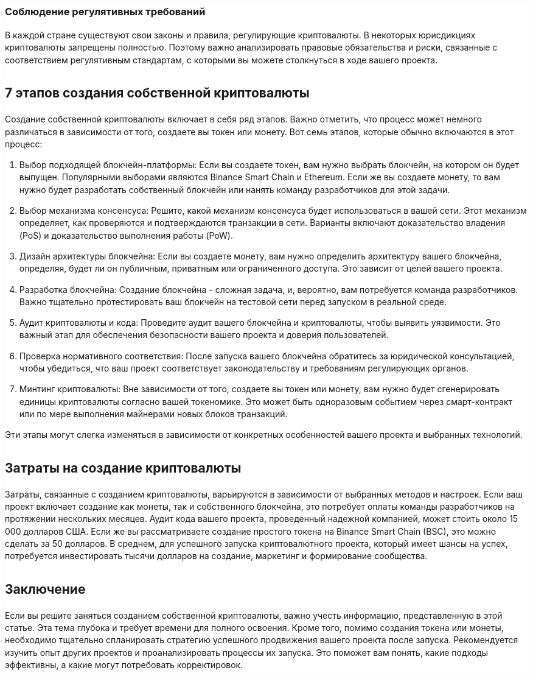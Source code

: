 ### Соблюдение регулятивных требований
В каждой стране существуют свои законы и правила, регулирующие криптовалюты. В некоторых юрисдикциях криптовалюты запрещены полностью. Поэтому важно анализировать правовые обязательства и риски, связанные с соответствием регулятивным стандартам, с которыми вы можете столкнуться в ходе вашего проекта.

## 7 этапов создания собственной криптовалюты
Создание собственной криптовалюты включает в себя ряд этапов. Важно отметить, что процесс может немного различаться в зависимости от того, создаете вы токен или монету. Вот семь этапов, которые обычно включаются в этот процесс:

1. Выбор подходящей блокчейн-платформы: Если вы создаете токен, вам нужно выбрать блокчейн, на котором он будет выпущен. Популярными выборами являются Binance Smart Chain и Ethereum. Если же вы создаете монету, то вам нужно будет разработать собственный блокчейн или нанять команду разработчиков для этой задачи.

2. Выбор механизма консенсуса: Решите, какой механизм консенсуса будет использоваться в вашей сети. Этот механизм определяет, как проверяются и подтверждаются транзакции в сети. Варианты включают доказательство владения (PoS) и доказательство выполнения работы (PoW).

3. Дизайн архитектуры блокчейна: Если вы создаете монету, вам нужно определить архитектуру вашего блокчейна, определяя, будет ли он публичным, приватным или ограниченного доступа. Это зависит от целей вашего проекта.

4. Разработка блокчейна: Создание блокчейна - сложная задача, и, вероятно, вам потребуется команда разработчиков. Важно тщательно протестировать ваш блокчейн на тестовой сети перед запуском в реальной среде.

5. Аудит криптовалюты и кода: Проведите аудит вашего блокчейна и криптовалюты, чтобы выявить уязвимости. Это важный этап для обеспечения безопасности вашего проекта и доверия пользователей.

6. Проверка нормативного соответствия: После запуска вашего блокчейна обратитесь за юридической консультацией, чтобы убедиться, что ваш проект соответствует законодательству и требованиям регулирующих органов.

7. Минтинг криптовалюты: Вне зависимости от того, создаете вы токен или монету, вам нужно будет сгенерировать единицы криптовалюты согласно вашей токеномике. Это может быть одноразовым событием через смарт-контракт или по мере выполнения майнерами новых блоков транзакций.

Эти этапы могут слегка изменяться в зависимости от конкретных особенностей вашего проекта и выбранных технологий.

## Затраты на создание криптовалюты
Затраты, связанные с созданием криптовалюты, варьируются в зависимости от выбранных методов и настроек. Если ваш проект включает создание как монеты, так и собственного блокчейна, это потребует оплаты команды разработчиков на протяжении нескольких месяцев. Аудит кода вашего проекта, проведенный надежной компанией, может стоить около 15 000 долларов США. Если же вы рассматриваете создание простого токена на Binance Smart Chain (BSC), это можно сделать за 50 долларов. В среднем, для успешного запуска криптовалютного проекта, который имеет шансы на успех, потребуется инвестировать тысячи долларов на создание, маркетинг и формирование сообщества.

## Заключение 
Если вы решите заняться созданием собственной криптовалюты, важно учесть информацию, представленную в этой статье. Эта тема глубока и требует времени для полного освоения. Кроме того, помимо создания токена или монеты, необходимо тщательно спланировать стратегию успешного продвижения вашего проекта после запуска. Рекомендуется изучить опыт других проектов и проанализировать процессы их запуска. Это поможет вам понять, какие подходы эффективны, а какие могут потребовать корректировок.
